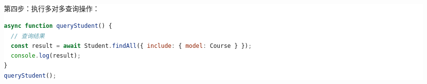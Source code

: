 第四步：执行多对多查询操作：

```javascript
async function queryStudent() {
  // 查询结果
  const result = await Student.findAll({ include: { model: Course } });
  console.log(result);
}
queryStudent();
```

